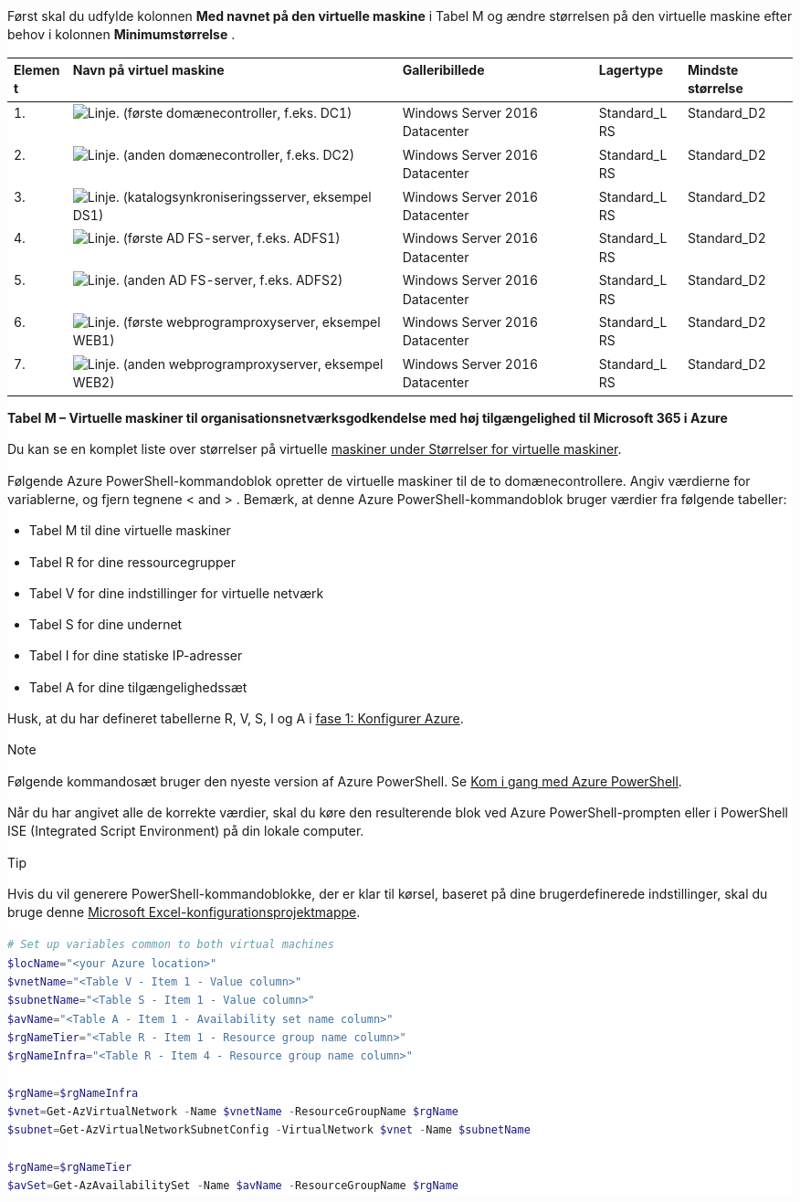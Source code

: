 Først skal du udfylde kolonnen **Med navnet på den virtuelle maskine** i Tabel M og ændre størrelsen på den virtuelle maskine efter behov i kolonnen **Minimumstørrelse** .
  
|**Element**|**Navn på virtuel maskine**|**Galleribillede**|**Lagertype**|**Mindste størrelse**|
|:-----|:-----|:-----|:-----|:-----|
|1.  <br/> |![Linje.](../media/Common-Images/TableLine.png) (første domænecontroller, f.eks. DC1)  <br/> |Windows Server 2016 Datacenter  <br/> |Standard_LRS  <br/> |Standard_D2  <br/> |
|2.  <br/> |![Linje.](../media/Common-Images/TableLine.png) (anden domænecontroller, f.eks. DC2)  <br/> |Windows Server 2016 Datacenter  <br/> |Standard_LRS  <br/> |Standard_D2  <br/> |
|3.  <br/> |![Linje.](../media/Common-Images/TableLine.png) (katalogsynkroniseringsserver, eksempel DS1)  <br/> |Windows Server 2016 Datacenter  <br/> |Standard_LRS  <br/> |Standard_D2  <br/> |
|4.  <br/> |![Linje.](../media/Common-Images/TableLine.png) (første AD FS-server, f.eks. ADFS1)  <br/> |Windows Server 2016 Datacenter  <br/> |Standard_LRS  <br/> |Standard_D2  <br/> |
|5.  <br/> |![Linje.](../media/Common-Images/TableLine.png) (anden AD FS-server, f.eks. ADFS2)  <br/> |Windows Server 2016 Datacenter  <br/> |Standard_LRS  <br/> |Standard_D2  <br/> |
|6.  <br/> |![Linje.](../media/Common-Images/TableLine.png) (første webprogramproxyserver, eksempel WEB1)  <br/> |Windows Server 2016 Datacenter  <br/> |Standard_LRS  <br/> |Standard_D2  <br/> |
|7.  <br/> |![Linje.](../media/Common-Images/TableLine.png) (anden webprogramproxyserver, eksempel WEB2)  <br/> |Windows Server 2016 Datacenter  <br/> |Standard_LRS  <br/> |Standard_D2  <br/> |
   
 **Tabel M – Virtuelle maskiner til organisationsnetværksgodkendelse med høj tilgængelighed til Microsoft 365 i Azure**
  
Du kan se en komplet liste over størrelser på virtuelle [maskiner under Størrelser for virtuelle maskiner](/azure/virtual-machines/sizes).
  
Følgende Azure PowerShell-kommandoblok opretter de virtuelle maskiner til de to domænecontrollere. Angiv værdierne for variablerne, og fjern tegnene \< and > . Bemærk, at denne Azure PowerShell-kommandoblok bruger værdier fra følgende tabeller:
  
- Tabel M til dine virtuelle maskiner
    
- Tabel R for dine ressourcegrupper
    
- Tabel V for dine indstillinger for virtuelle netværk
    
- Tabel S for dine undernet
    
- Tabel I for dine statiske IP-adresser
    
- Tabel A for dine tilgængelighedssæt
    
Husk, at du har defineret tabellerne R, V, S, I og A i [fase 1: Konfigurer Azure](high-availability-federated-authentication-phase-1-configure-azure.md).
  
> [!NOTE]
> Følgende kommandosæt bruger den nyeste version af Azure PowerShell. Se [Kom i gang med Azure PowerShell](/powershell/azure/get-started-azureps). 
  
Når du har angivet alle de korrekte værdier, skal du køre den resulterende blok ved Azure PowerShell-prompten eller i PowerShell ISE (Integrated Script Environment) på din lokale computer.
  
> [!TIP]
> Hvis du vil generere PowerShell-kommandoblokke, der er klar til kørsel, baseret på dine brugerdefinerede indstillinger, skal du bruge denne [Microsoft Excel-konfigurationsprojektmappe](https://github.com/MicrosoftDocs/OfficeDocs-Enterprise/raw/live/Enterprise/downloads/O365FedAuthInAzure_Config.xlsx). 

```powershell
# Set up variables common to both virtual machines
$locName="<your Azure location>"
$vnetName="<Table V - Item 1 - Value column>"
$subnetName="<Table S - Item 1 - Value column>"
$avName="<Table A - Item 1 - Availability set name column>"
$rgNameTier="<Table R - Item 1 - Resource group name column>"
$rgNameInfra="<Table R - Item 4 - Resource group name column>"

$rgName=$rgNameInfra
$vnet=Get-AzVirtualNetwork -Name $vnetName -ResourceGroupName $rgName
$subnet=Get-AzVirtualNetworkSubnetConfig -VirtualNetwork $vnet -Name $subnetName

$rgName=$rgNameTier
$avSet=Get-AzAvailabilitySet -Name $avName -ResourceGroupName $rgName 
```